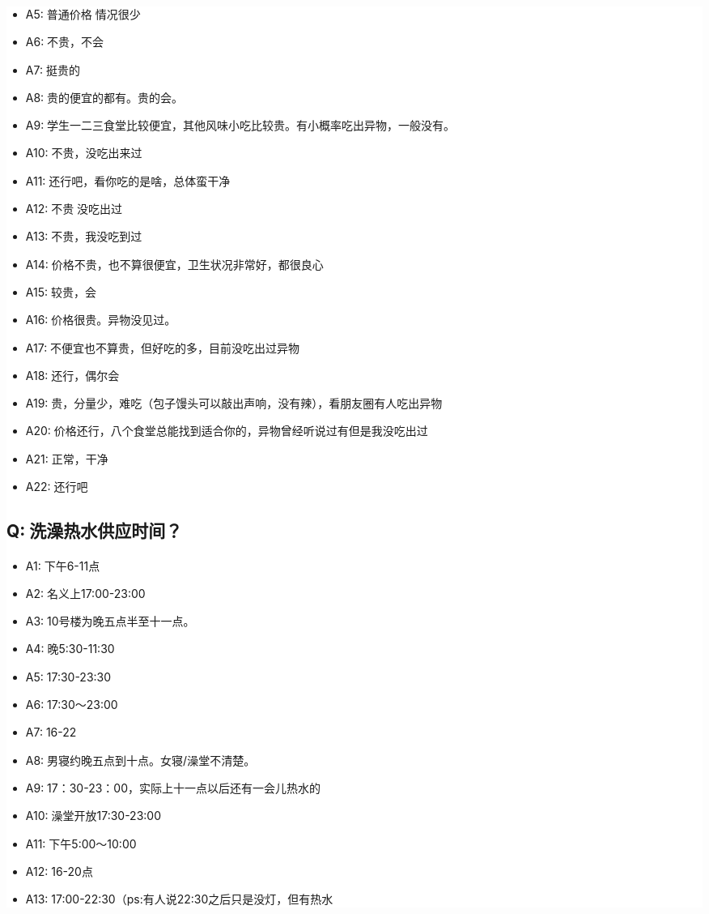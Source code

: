 - A5: 普通价格 情况很少

- A6: 不贵，不会

- A7: 挺贵的

- A8: 贵的便宜的都有。贵的会。

- A9: 学生一二三食堂比较便宜，其他风味小吃比较贵。有小概率吃出异物，一般没有。

- A10: 不贵，没吃出来过

- A11: 还行吧，看你吃的是啥，总体蛮干净

- A12: 不贵 没吃出过

- A13: 不贵，我没吃到过

- A14: 价格不贵，也不算很便宜，卫生状况非常好，都很良心

- A15: 较贵，会

- A16: 价格很贵。异物没见过。

- A17: 不便宜也不算贵，但好吃的多，目前没吃出过异物

- A18: 还行，偶尔会

- A19: 贵，分量少，难吃（包子馒头可以敲出声响，没有辣），看朋友圈有人吃出异物

- A20: 价格还行，八个食堂总能找到适合你的，异物曾经听说过有但是我没吃出过

- A21: 正常，干净

- A22: 还行吧

## Q: 洗澡热水供应时间？

- A1: 下午6-11点

- A2: 名义上17:00-23:00

- A3: 10号楼为晚五点半至十一点。

- A4: 晚5:30-11:30

- A5: 17:30-23:30

- A6: 17:30～23:00

- A7: 16-22

- A8: 男寝约晚五点到十点。女寝/澡堂不清楚。

- A9: 17：30-23：00，实际上十一点以后还有一会儿热水的

- A10: 澡堂开放17:30-23:00

- A11: 下午5:00～10:00

- A12: 16-20点

- A13: 17:00-22:30（ps:有人说22:30之后只是没灯，但有热水
